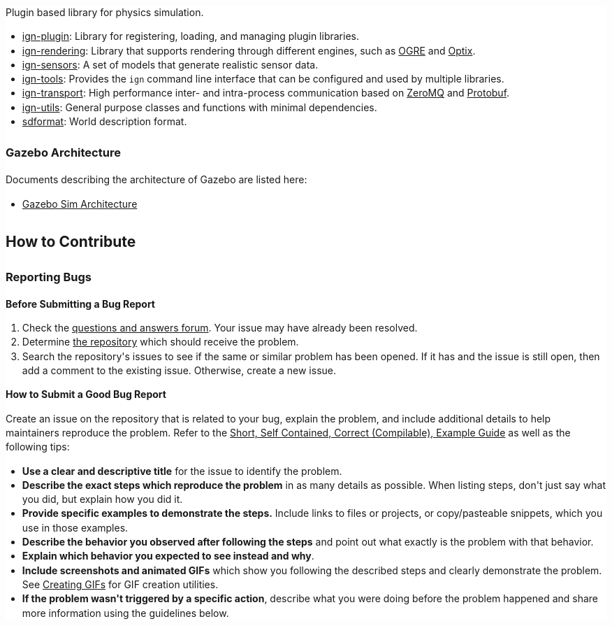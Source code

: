 Plugin based library for physics simulation.
* [ign-plugin](https://github.com/gazebosim/gz-plugin): Library
for registering, loading, and managing plugin libraries.
* [ign-rendering](https://github.com/gazebosim/gz-rendering):
Library that supports rendering through different engines, such as
[OGRE](https://www.ogre3d.org/) and [Optix](https://developer.nvidia.com/optix).
* [ign-sensors](https://github.com/gazebosim/gz-sensors): A set
of models that generate realistic sensor data.
* [ign-tools](https://github.com/gazebosim/gz-tools): Provides
the `ign` command line interface that can be configured and used by multiple
libraries.
* [ign-transport](https://github.com/gazebosim/gz-transport):
High performance inter- and intra-process communication based on
[ZeroMQ](http://zeromq.org/) and [Protobuf](https://developers.google.com/protocol-buffers/).
* [ign-utils](https://github.com/gazebosim/gz-utils): General purpose
classes and functions with minimal dependencies.
* [sdformat](https://github.com/osrf/sdformat): World description format.

### Gazebo Architecture

Documents describing the architecture of Gazebo are listed here:

* [Gazebo Sim Architecture](/docs/all/architecture)

## How to Contribute

### Reporting Bugs

**Before Submitting a Bug Report**

1. Check the [questions and answers forum](http://answers.gazebosim.org). Your issue may have already been resolved.
2. Determine [the repository](https://gazebosim.org/docs/all/contributing#repository-list) which should receive the problem.
3. Search the repository's issues to see if the same or similar problem has
   been opened. If it has and the issue is still open, then add a comment to
   the existing issue. Otherwise, create a new issue.

**How to Submit a Good Bug Report**

Create an issue on the repository that is related to your bug, explain the
problem, and include additional details to help maintainers reproduce the
problem. Refer to the [Short, Self Contained, Correct (Compilable), Example
Guide](http://sscce.org/) as well as the following tips:

* **Use a clear and descriptive title** for the issue to identify the problem.
* **Describe the exact steps which reproduce the problem** in as many details as possible. When listing steps, don't just say what you did, but explain how you did it.
* **Provide specific examples to demonstrate the steps.** Include links to files or projects, or copy/pasteable snippets, which you use in those examples.
* **Describe the behavior you observed after following the steps** and point out what exactly is the problem with that behavior.
* **Explain which behavior you expected to see instead and why**.
* **Include screenshots and animated GIFs** which show you following the described steps and clearly demonstrate the problem. See [Creating GIFs](https://gazebosim.org/docs/all/contributing#creating-gifs) for GIF creation utilities.
* **If the problem wasn't triggered by a specific action**, describe what you were doing before the problem happened and share more information using the guidelines below.

